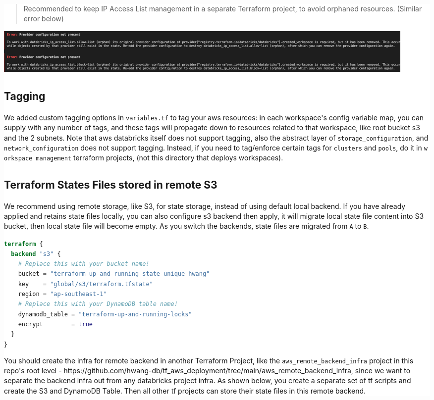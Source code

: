 > Recommended to keep IP Access List management in a separate Terraform project, to avoid orphaned resources. (Similar error below)

<img src="../charts/orphaned_resources.png" width="800">

## Tagging

We added custom tagging options in `variables.tf` to tag your aws resources: in each workspace's config variable map, you can supply with any number of tags, and these tags will propagate down to resources related to that workspace, like root bucket s3 and the 2 subnets. Note that aws databricks itself does not support tagging, also the abstract layer of `storage_configuration`, and `network_configuration` does not support tagging. Instead, if you need to tag/enforce certain tags for `clusters` and `pools`, do it in `workspace management` terraform projects, (not this directory that deploys workspaces).

## Terraform States Files stored in remote S3
We recommend using remote storage, like S3, for state storage, instead of using default local backend. If you have already applied and retains state files locally, you can also configure s3 backend then apply, it will migrate local state file content into S3 bucket, then local state file will become empty. As you switch the backends, state files are migrated from `A` to `B`. 

```terraform
terraform {
  backend "s3" {
    # Replace this with your bucket name!
    bucket = "terraform-up-and-running-state-unique-hwang"
    key    = "global/s3/terraform.tfstate"
    region = "ap-southeast-1"
    # Replace this with your DynamoDB table name!
    dynamodb_table = "terraform-up-and-running-locks"
    encrypt        = true
  }
}
```

You should create the infra for remote backend in another Terraform Project, like the `aws_remote_backend_infra` project in this repo's root level - https://github.com/hwang-db/tf_aws_deployment/tree/main/aws_remote_backend_infra, since we want to separate the backend infra out from any databricks project infra. As shown below, you create a separate set of tf scripts and create the S3 and DynamoDB Table. Then all other tf projects can store their state files in this remote backend.
